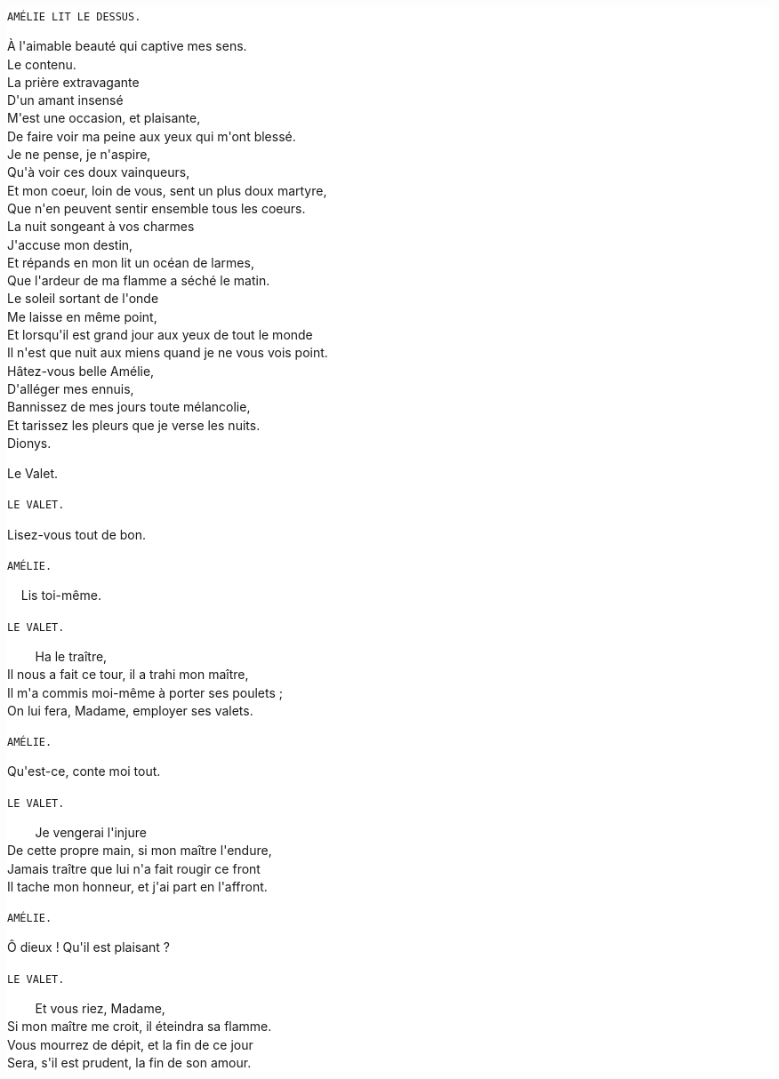     AMÉLIE LIT LE DESSUS.
À l'aimable beauté qui captive mes sens.  
Le contenu.  
La prière extravagante  
D'un amant insensé  
M'est une occasion, et plaisante,  
De faire voir ma peine aux yeux qui m'ont blessé.  
Je ne pense, je n'aspire,  
Qu'à voir ces doux vainqueurs,  
Et mon coeur, loin de vous, sent un plus doux martyre,  
Que n'en peuvent sentir ensemble tous les coeurs.  
La nuit songeant à vos charmes  
J'accuse mon destin,  
Et répands en mon lit un océan de larmes,  
Que l'ardeur de ma flamme a séché le matin.  
Le soleil sortant de l'onde  
Me laisse en même point,  
Et lorsqu'il est grand jour aux yeux de tout le monde  
Il n'est que nuit aux miens quand je ne vous vois point.  
Hâtez-vous belle Amélie,  
D'alléger mes ennuis,  
Bannissez de mes jours toute mélancolie,  
Et tarissez les pleurs que je verse les nuits.  
Dionys.

Le Valet.


    LE VALET.
Lisez-vous tout de bon.  

    AMÉLIE.
    Lis toi-même.  

    LE VALET.
        Ha le traître,  
Il nous a fait ce tour, il a trahi mon maître,  
Il m'a commis moi-même à porter ses poulets ;  
On lui fera, Madame, employer ses valets.  

    AMÉLIE.
Qu'est-ce, conte moi tout.  

    LE VALET.
        Je vengerai l'injure  
De cette propre main, si mon maître l'endure,  
Jamais traître que lui n'a fait rougir ce front  
Il tache mon honneur, et j'ai part en l'affront.  

    AMÉLIE.
Ô dieux ! Qu'il est plaisant ?  

    LE VALET.
        Et vous riez, Madame,  
Si mon maître me croit, il éteindra sa flamme.  
Vous mourrez de dépit, et la fin de ce jour  
Sera, s'il est prudent, la fin de son amour.  

